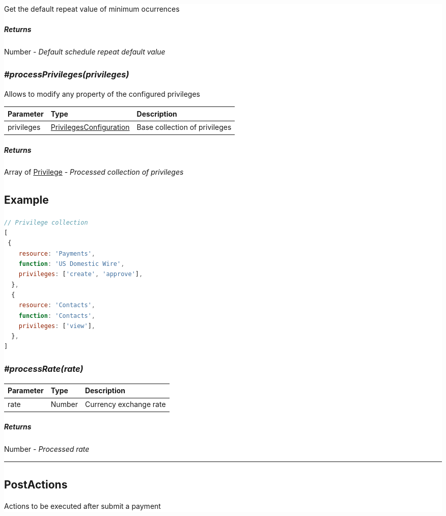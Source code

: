 Get the default repeat value of minimum ocurrences

##### Returns

Number - *Default schedule repeat default value*

### <a name="Hooks_processPrivileges"></a>*#processPrivileges(privileges)*

Allows to modify any property of the configured privileges

| Parameter | Type | Description |
| :-- | :-- | :-- |
| privileges | [PrivilegesConfiguration](#PrivilegesConfiguration) | Base collection of privileges |

##### Returns

Array of [Privilege](#Privilege) - *Processed collection of privileges*

## Example

```javascript
// Privilege collection
[
 {
    resource: 'Payments',
    function: 'US Domestic Wire',
    privileges: ['create', 'approve'],
  },
  {
    resource: 'Contacts',
    function: 'Contacts',
    privileges: ['view'],
  },
]
```

### <a name="Hooks_processRate"></a>*#processRate(rate)*


| Parameter | Type | Description |
| :-- | :-- | :-- |
| rate | Number | Currency exchange rate |

##### Returns

Number - *Processed rate*

---

## PostActions

Actions to be executed after submit a payment
